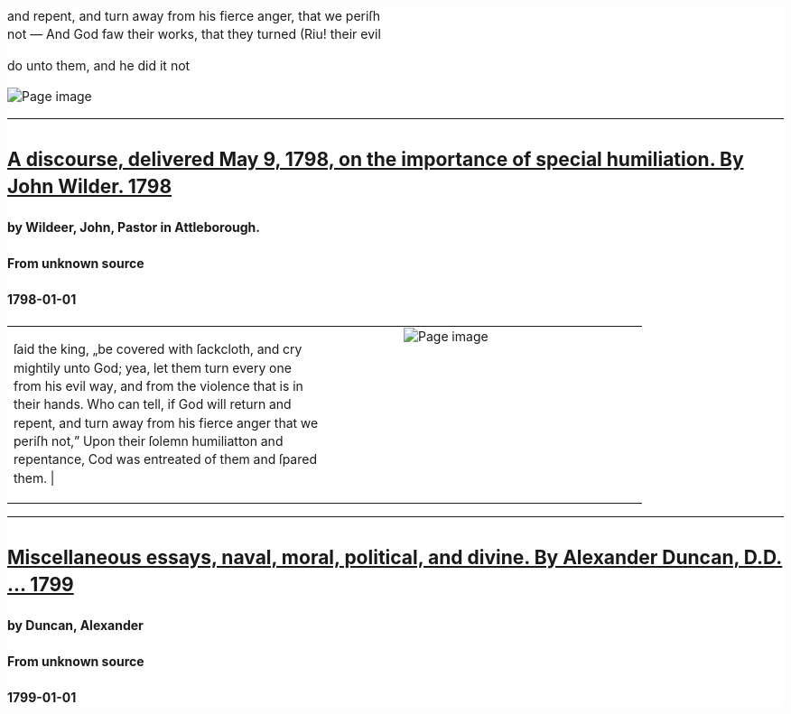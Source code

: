and repent, and turn away from his fierce anger, that we periſh  
not — And God faw their works, that they turned (Riu! their evil  
  
  
do unto them, and he did it not
</td><td style="width: 50%; max-height: 75%; margin: auto; display: block;">
<img alt="Page image" src="https://iiif.archive.org/image/iiif/2/bim_eighteenth-century_a-fast-sermon-in-which-_proud-j_1796%2Fbim_eighteenth-century_a-fast-sermon-in-which-_proud-j_1796_jp2.zip%2Fbim_eighteenth-century_a-fast-sermon-in-which-_proud-j_1796_jp2%2Fbim_eighteenth-century_a-fast-sermon-in-which-_proud-j_1796_0008.jp2/pct:11.95933824995017,31.25,59.238588798086504,11.083180987202924/!600,600/0/default.jpg"/>
</td>
</tr></table>

---

## [A discourse, delivered May 9, 1798, on the importance of special humiliation. By John Wilder.  1798](https://archive.org/details/bim_eighteenth-century_a-discourse-delivered-m_wildeer-john-pastor-in_1798/page/n21/mode/1up?view=theater)

#### by Wildeer, John, Pastor in Attleborough.

#### From unknown source

#### 1798-01-01

<table style="width: 100%;"><tr><td style="width: 50%">

  
ſaid the king, „be covered with ſackcloth, and cry  
mightily unto God; yea, let them turn every one  
from his evil way, and from the violence that is in  
their hands. Who can tell, if God will return and  
repent, and turn away from his fierce anger that we  
periſh not,” Upon their ſolemn humiliatton and  
repentance, Cod was entreated of them and ſpared  
them. | 
</td><td style="width: 50%; max-height: 75%; margin: auto; display: block;">
<img alt="Page image" src="https://iiif.archive.org/image/iiif/2/bim_eighteenth-century_a-discourse-delivered-m_wildeer-john-pastor-in_1798%2Fbim_eighteenth-century_a-discourse-delivered-m_wildeer-john-pastor-in_1798_jp2.zip%2Fbim_eighteenth-century_a-discourse-delivered-m_wildeer-john-pastor-in_1798_jp2%2Fbim_eighteenth-century_a-discourse-delivered-m_wildeer-john-pastor-in_1798_0021.jp2/pct:30.964399574920296,52.889572216695306,54.84856535600425,13.520846522564892/!600,600/0/default.jpg"/>
</td>
</tr></table>

---

## [Miscellaneous essays, naval, moral, political, and divine. By Alexander Duncan, D.D. ...  1799](https://archive.org/details/bim_eighteenth-century_miscellaneous-essays-na_duncan-alexander_1799/page/n110/mode/1up?view=theater)

#### by Duncan, Alexander

#### From unknown source

#### 1799-01-01

